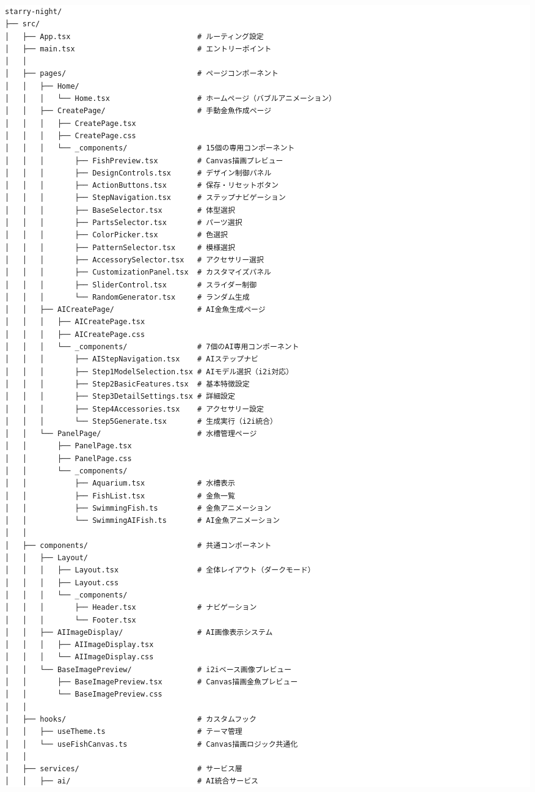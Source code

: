 ```
starry-night/
├── src/
│   ├── App.tsx                             # ルーティング設定
│   ├── main.tsx                            # エントリーポイント
│   │
│   ├── pages/                              # ページコンポーネント
│   │   ├── Home/
│   │   │   └── Home.tsx                    # ホームページ（バブルアニメーション）
│   │   ├── CreatePage/                     # 手動金魚作成ページ
│   │   │   ├── CreatePage.tsx
│   │   │   ├── CreatePage.css
│   │   │   └── _components/                # 15個の専用コンポーネント
│   │   │       ├── FishPreview.tsx         # Canvas描画プレビュー
│   │   │       ├── DesignControls.tsx      # デザイン制御パネル
│   │   │       ├── ActionButtons.tsx       # 保存・リセットボタン
│   │   │       ├── StepNavigation.tsx      # ステップナビゲーション
│   │   │       ├── BaseSelector.tsx        # 体型選択
│   │   │       ├── PartsSelector.tsx       # パーツ選択
│   │   │       ├── ColorPicker.tsx         # 色選択
│   │   │       ├── PatternSelector.tsx     # 模様選択
│   │   │       ├── AccessorySelector.tsx   # アクセサリー選択
│   │   │       ├── CustomizationPanel.tsx  # カスタマイズパネル
│   │   │       ├── SliderControl.tsx       # スライダー制御
│   │   │       └── RandomGenerator.tsx     # ランダム生成
│   │   ├── AICreatePage/                   # AI金魚生成ページ
│   │   │   ├── AICreatePage.tsx
│   │   │   ├── AICreatePage.css
│   │   │   └── _components/                # 7個のAI専用コンポーネント
│   │   │       ├── AIStepNavigation.tsx    # AIステップナビ
│   │   │       ├── Step1ModelSelection.tsx # AIモデル選択（i2i対応）
│   │   │       ├── Step2BasicFeatures.tsx  # 基本特徴設定
│   │   │       ├── Step3DetailSettings.tsx # 詳細設定
│   │   │       ├── Step4Accessories.tsx    # アクセサリー設定
│   │   │       └── Step5Generate.tsx       # 生成実行（i2i統合）
│   │   └── PanelPage/                      # 水槽管理ページ
│   │       ├── PanelPage.tsx
│   │       ├── PanelPage.css
│   │       └── _components/
│   │           ├── Aquarium.tsx            # 水槽表示
│   │           ├── FishList.tsx            # 金魚一覧
│   │           ├── SwimmingFish.ts         # 金魚アニメーション
│   │           └── SwimmingAIFish.ts       # AI金魚アニメーション
│   │
│   ├── components/                         # 共通コンポーネント
│   │   ├── Layout/
│   │   │   ├── Layout.tsx                  # 全体レイアウト（ダークモード）
│   │   │   ├── Layout.css
│   │   │   └── _components/
│   │   │       ├── Header.tsx              # ナビゲーション
│   │   │       └── Footer.tsx
│   │   ├── AIImageDisplay/                 # AI画像表示システム
│   │   │   ├── AIImageDisplay.tsx
│   │   │   └── AIImageDisplay.css
│   │   └── BaseImagePreview/               # i2iベース画像プレビュー
│   │       ├── BaseImagePreview.tsx        # Canvas描画金魚プレビュー
│   │       └── BaseImagePreview.css
│   │
│   ├── hooks/                              # カスタムフック
│   │   ├── useTheme.ts                     # テーマ管理
│   │   └── useFishCanvas.ts                # Canvas描画ロジック共通化
│   │
│   ├── services/                           # サービス層
│   │   ├── ai/                             # AI統合サービス
```